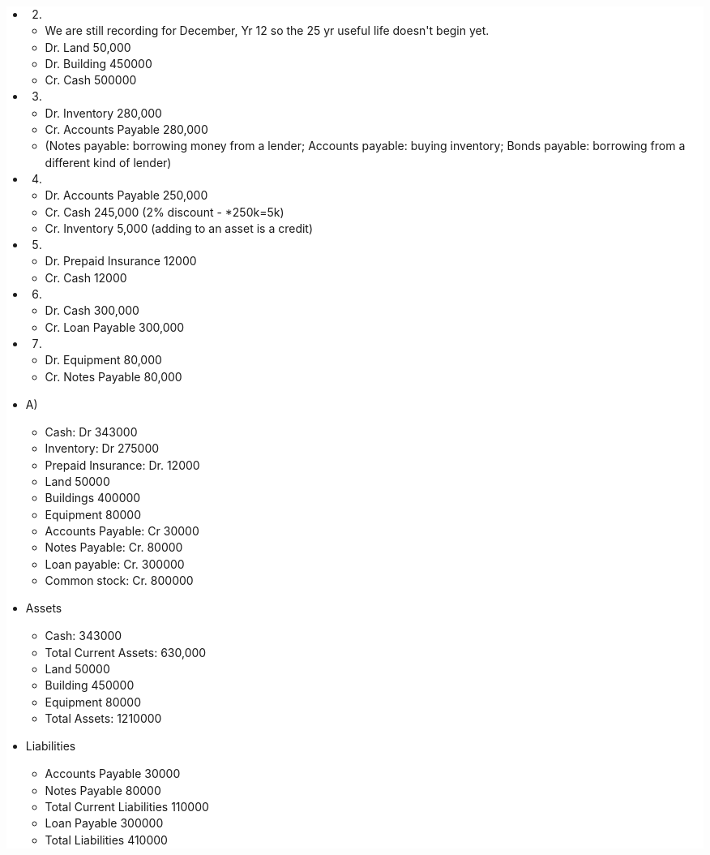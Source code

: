 + 2)
    + We are still recording for December, Yr 12 so the 25 yr useful life doesn't begin yet.
    + Dr. Land 50,000
    + Dr. Building 450000
    + Cr. Cash 500000

+ 3)
    + Dr. Inventory 280,000
    + Cr. Accounts Payable 280,000
    + (Notes payable: borrowing money from a lender; Accounts payable: buying inventory; Bonds payable: borrowing from a different kind of lender)

+ 4)
    + Dr. Accounts Payable 250,000
    + Cr. Cash 245,000 (2% discount - *250k=5k)
    + Cr. Inventory 5,000 (adding to an asset is a credit)

+ 5)
    + Dr. Prepaid Insurance 12000
    + Cr. Cash 12000

+ 6)
    + Dr. Cash 300,000
    + Cr. Loan Payable 300,000

+ 7)
    + Dr. Equipment 80,000
    + Cr. Notes Payable 80,000

+ A)
    + Cash: Dr 343000
    + Inventory: Dr 275000
    + Prepaid Insurance: Dr. 12000
    + Land 50000
    + Buildings 400000
    + Equipment 80000
    + Accounts Payable: Cr 30000
    + Notes Payable: Cr. 80000
    + Loan payable: Cr. 300000
    + Common stock: Cr. 800000

+ Assets
    + Cash: 343000
    + Total Current Assets: 630,000
    + Land 50000
    + Building 450000
    + Equipment 80000
    + Total Assets: 1210000

+ Liabilities
    + Accounts Payable 30000
    + Notes Payable 80000
    + Total Current Liabilities 110000
    + Loan Payable 300000
    + Total Liabilities 410000
